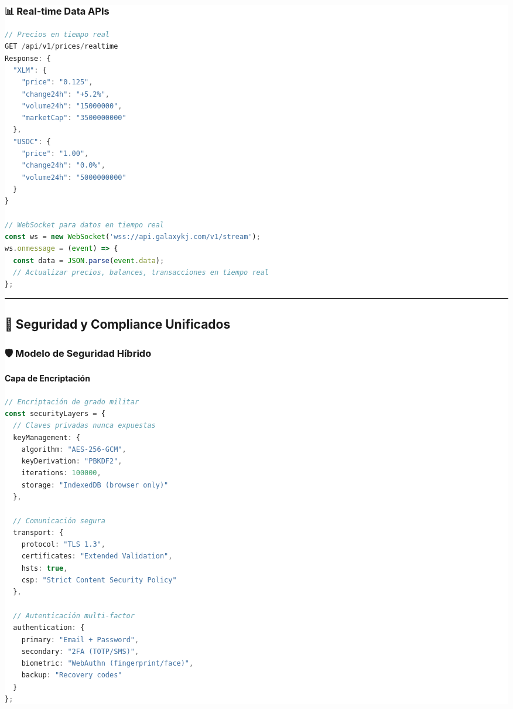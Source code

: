 ### 📊 **Real-time Data APIs**
```typescript
// Precios en tiempo real
GET /api/v1/prices/realtime
Response: {
  "XLM": {
    "price": "0.125",
    "change24h": "+5.2%",
    "volume24h": "15000000",
    "marketCap": "3500000000"
  },
  "USDC": {
    "price": "1.00",
    "change24h": "0.0%",
    "volume24h": "5000000000"
  }
}

// WebSocket para datos en tiempo real
const ws = new WebSocket('wss://api.galaxykj.com/v1/stream');
ws.onmessage = (event) => {
  const data = JSON.parse(event.data);
  // Actualizar precios, balances, transacciones en tiempo real
};
```

---

## 🔐 Seguridad y Compliance Unificados

### 🛡️ **Modelo de Seguridad Híbrido**

#### Capa de Encriptación
```typescript
// Encriptación de grado militar
const securityLayers = {
  // Claves privadas nunca expuestas
  keyManagement: {
    algorithm: "AES-256-GCM",
    keyDerivation: "PBKDF2",
    iterations: 100000,
    storage: "IndexedDB (browser only)"
  },
  
  // Comunicación segura
  transport: {
    protocol: "TLS 1.3",
    certificates: "Extended Validation",
    hsts: true,
    csp: "Strict Content Security Policy"
  },
  
  // Autenticación multi-factor
  authentication: {
    primary: "Email + Password",
    secondary: "2FA (TOTP/SMS)",
    biometric: "WebAuthn (fingerprint/face)",
    backup: "Recovery codes"
  }
};
```

